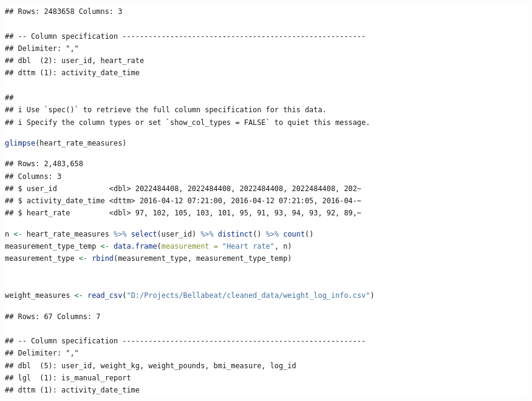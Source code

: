     ## Rows: 2483658 Columns: 3

    ## -- Column specification --------------------------------------------------------
    ## Delimiter: ","
    ## dbl  (2): user_id, heart_rate
    ## dttm (1): activity_date_time

    ## 
    ## i Use `spec()` to retrieve the full column specification for this data.
    ## i Specify the column types or set `show_col_types = FALSE` to quiet this message.

``` r
glimpse(heart_rate_measures)
```

    ## Rows: 2,483,658
    ## Columns: 3
    ## $ user_id            <dbl> 2022484408, 2022484408, 2022484408, 2022484408, 202~
    ## $ activity_date_time <dttm> 2016-04-12 07:21:00, 2016-04-12 07:21:05, 2016-04-~
    ## $ heart_rate         <dbl> 97, 102, 105, 103, 101, 95, 91, 93, 94, 93, 92, 89,~

``` r
n <- heart_rate_measures %>% select(user_id) %>% distinct() %>% count()
measurement_type_temp <- data.frame(measurement = "Heart rate", n)
measurement_type <- rbind(measurement_type, measurement_type_temp)


weight_measures <- read_csv("D:/Projects/Bellabeat/cleaned_data/weight_log_info.csv")
```

    ## Rows: 67 Columns: 7

    ## -- Column specification --------------------------------------------------------
    ## Delimiter: ","
    ## dbl  (5): user_id, weight_kg, weight_pounds, bmi_measure, log_id
    ## lgl  (1): is_manual_report
    ## dttm (1): activity_date_time
